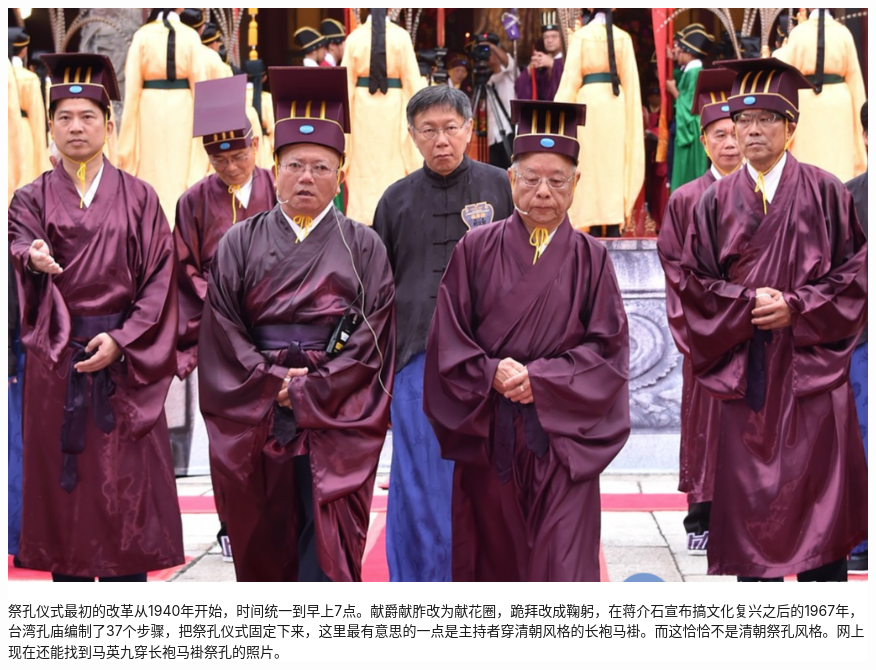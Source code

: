 ![](/images/btnews/0401_0500/0405/da998861-ae81-4991-8b26-831a4a694463.png)







祭孔仪式最初的改革从1940年开始，时间统一到早上7点。献爵献胙改为献花圈，跪拜改成鞠躬，在蒋介石宣布搞文化复兴之后的1967年，台湾孔庙编制了37个步骤，把祭孔仪式固定下来，这里最有意思的一点是主持者穿清朝风格的长袍马褂。而这恰恰不是清朝祭孔风格。网上现在还能找到马英九穿长袍马褂祭孔的照片。






